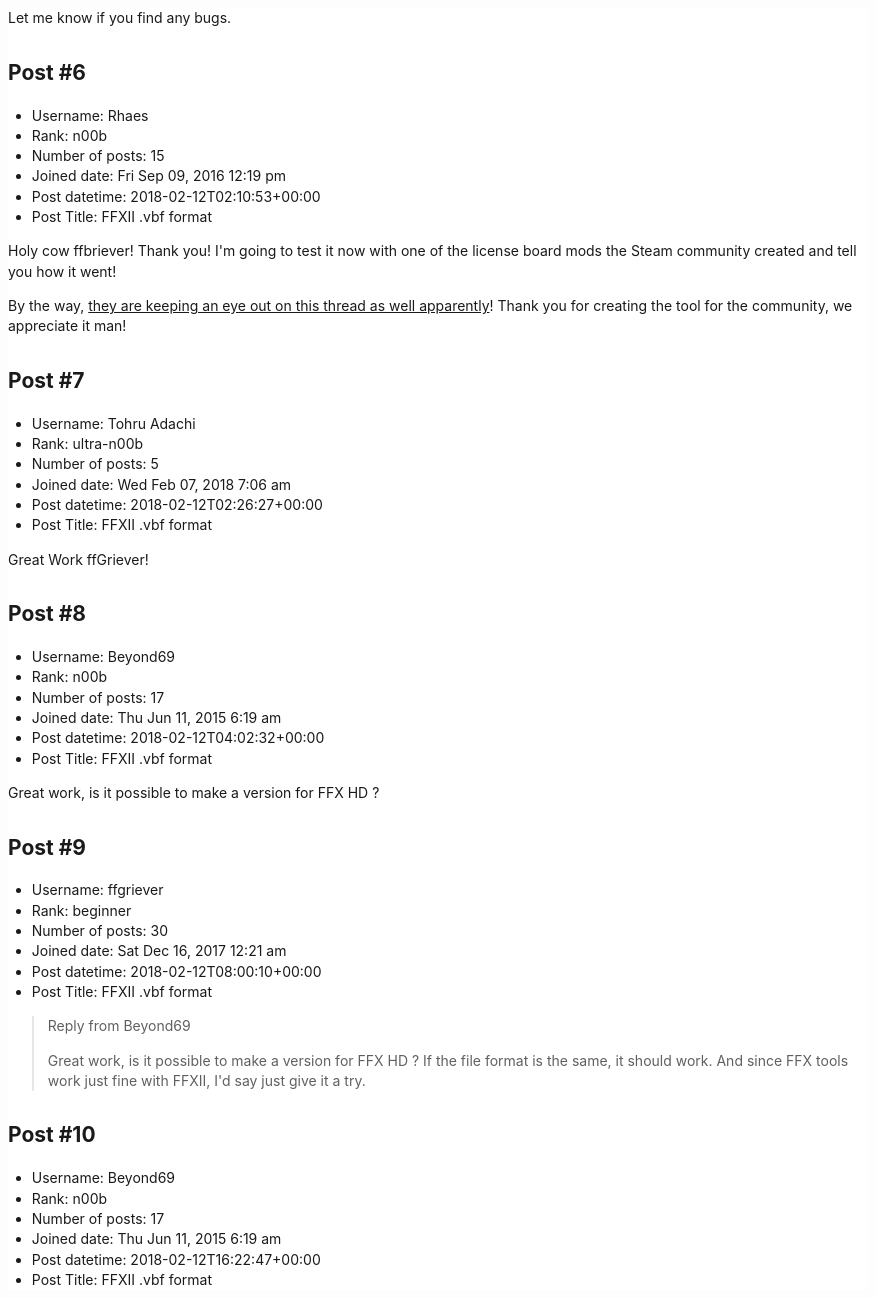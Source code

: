 Let me know if you find any bugs.
## Post #6
- Username: Rhaes
- Rank: n00b
- Number of posts: 15
- Joined date: Fri Sep 09, 2016 12:19 pm
- Post datetime: 2018-02-12T02:10:53+00:00
- Post Title: FFXII .vbf format

Holy cow ffbriever! Thank you! I'm going to test it now with one of the license board mods the Steam community created and tell you how it went! 

By the way, [they are keeping an eye out on this thread as well apparently](http://steamcommunity.com/app/595520/discussions/0/1700541698690214622/?ctp=22)! Thank you for creating the tool for the community, we appreciate it man!
## Post #7
- Username: Tohru Adachi
- Rank: ultra-n00b
- Number of posts: 5
- Joined date: Wed Feb 07, 2018 7:06 am
- Post datetime: 2018-02-12T02:26:27+00:00
- Post Title: FFXII .vbf format

Great Work ffGriever!
## Post #8
- Username: Beyond69
- Rank: n00b
- Number of posts: 17
- Joined date: Thu Jun 11, 2015 6:19 am
- Post datetime: 2018-02-12T04:02:32+00:00
- Post Title: FFXII .vbf format

Great work, is it possible to make a version for FFX HD ?
## Post #9
- Username: ffgriever
- Rank: beginner
- Number of posts: 30
- Joined date: Sat Dec 16, 2017 12:21 am
- Post datetime: 2018-02-12T08:00:10+00:00
- Post Title: FFXII .vbf format

> Reply from Beyond69
>
> Great work, is it possible to make a version for FFX HD ?
If the file format is the same, it should work. And since FFX tools work just fine with FFXII, I'd say just give it a try.
## Post #10
- Username: Beyond69
- Rank: n00b
- Number of posts: 17
- Joined date: Thu Jun 11, 2015 6:19 am
- Post datetime: 2018-02-12T16:22:47+00:00
- Post Title: FFXII .vbf format
